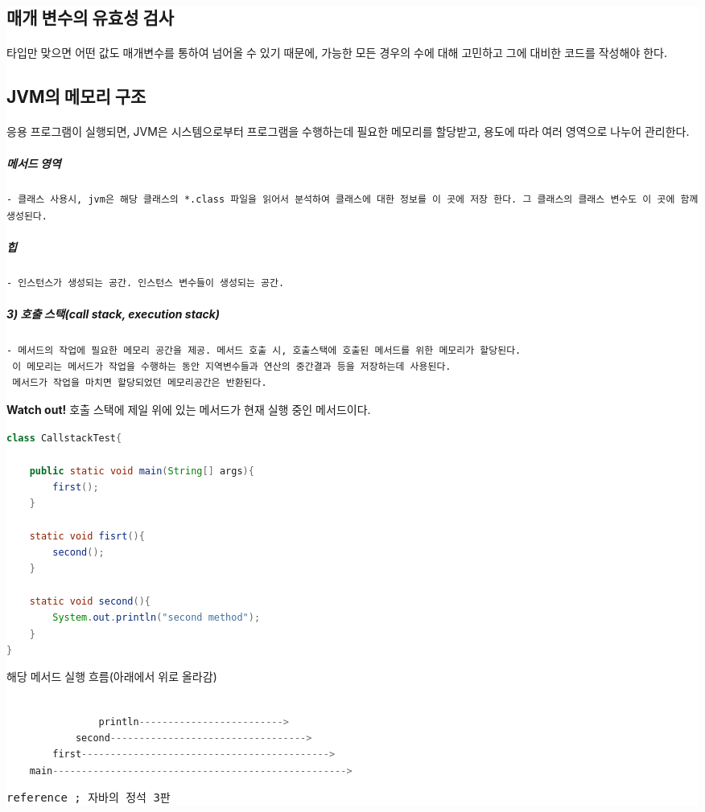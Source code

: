 
## 매개 변수의 유효성 검사

타입만 맞으면 어떤 값도 매개변수를 통하여 넘어올 수 있기 때문에, 가능한 모든 경우의 수에 대해 고민하고 그에 대비한 코드를 작성해야 한다.

## JVM의 메모리 구조

응용 프로그램이 실행되면, JVM은 시스템으로부터 프로그램을 수행하는데 필요한 메모리를 할당받고, 용도에 따라 여러 영역으로 나누어 관리한다.

##### 메서드 영역

    - 클래스 사용시, jvm은 해당 클래스의 *.class 파일을 읽어서 분석하여 클래스에 대한 정보를 이 곳에 저장 한다. 그 클래스의 클래스 변수도 이 곳에 함께 생성된다.

##### 힙

    - 인스턴스가 생성되는 공간. 인스턴스 변수들이 생성되는 공간.
##### 3) 호출 스택(call stack, execution stack)

    - 메서드의 작업에 필요한 메모리 공간을 제공. 메서드 호출 시, 호출스택에 호출된 메서드를 위한 메모리가 할당된다.
     이 메모리는 메서드가 작업을 수행하는 동안 지역변수들과 연산의 중간결과 등을 저장하는데 사용된다.
     메서드가 작업을 마치면 할당되었던 메모리공간은 반환된다.

<p class="notice--info"> <strong>Watch out!</strong> 호출 스택에 제일 위에 있는 메서드가 현재 실행 중인 메서드이다. </p>

```java
class CallstackTest{

    public static void main(String[] args){
        first();
    }

    static void fisrt(){
        second();
    }

    static void second(){
        System.out.println("second method");
    }
}
```

해당 메서드 실행 흐름(아래에서 위로 올라감)
```java

                println------------------------->
            second---------------------------------->
        first------------------------------------------->
    main--------------------------------------------------->
```



<kbd>reference ; 자바의 정석 3판</kbd>

